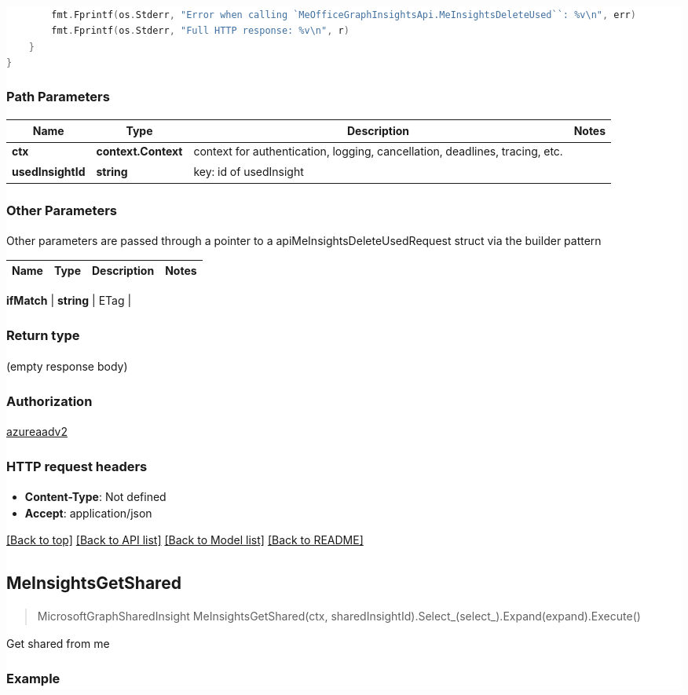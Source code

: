 ```go
        fmt.Fprintf(os.Stderr, "Error when calling `MeOfficeGraphInsightsApi.MeInsightsDeleteUsed``: %v\n", err)
        fmt.Fprintf(os.Stderr, "Full HTTP response: %v\n", r)
    }
}
```

### Path Parameters


Name | Type | Description  | Notes
------------- | ------------- | ------------- | -------------
**ctx** | **context.Context** | context for authentication, logging, cancellation, deadlines, tracing, etc.
**usedInsightId** | **string** | key: id of usedInsight | 

### Other Parameters

Other parameters are passed through a pointer to a apiMeInsightsDeleteUsedRequest struct via the builder pattern


Name | Type | Description  | Notes
------------- | ------------- | ------------- | -------------

 **ifMatch** | **string** | ETag | 

### Return type

 (empty response body)

### Authorization

[azureaadv2](../README.md#azureaadv2)

### HTTP request headers

- **Content-Type**: Not defined
- **Accept**: application/json

[[Back to top]](#) [[Back to API list]](../README.md#documentation-for-api-endpoints)
[[Back to Model list]](../README.md#documentation-for-models)
[[Back to README]](../README.md)


## MeInsightsGetShared

> MicrosoftGraphSharedInsight MeInsightsGetShared(ctx, sharedInsightId).Select_(select_).Expand(expand).Execute()

Get shared from me



### Example
